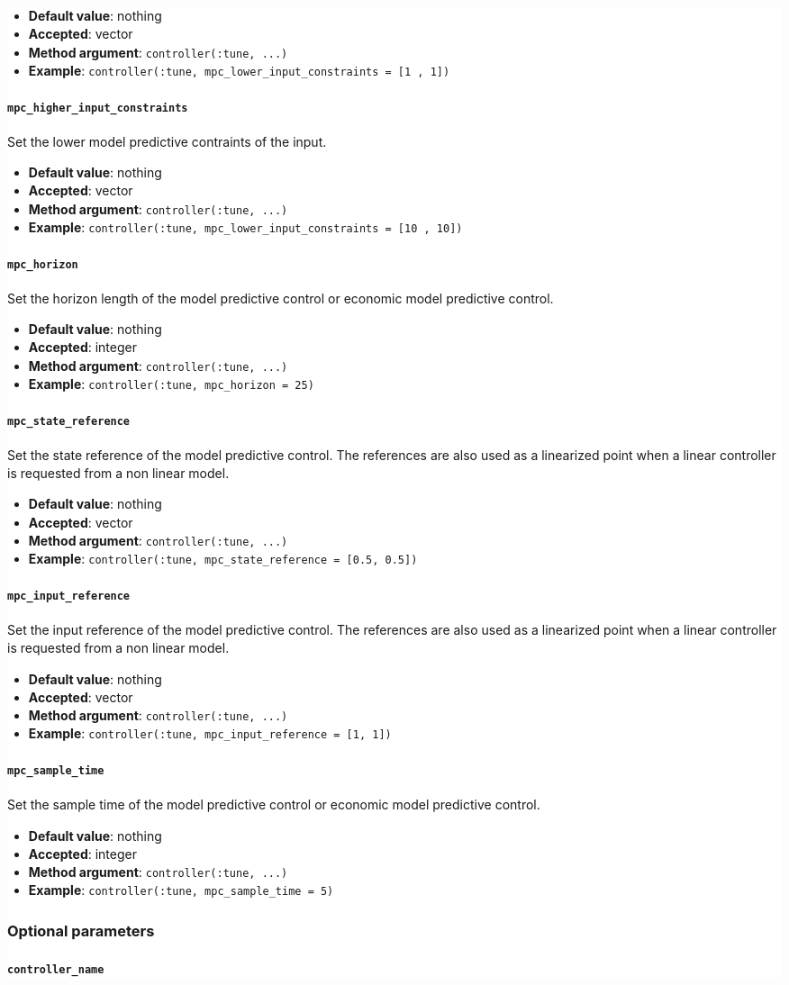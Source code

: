 * **Default value**: nothing
* **Accepted**: vector
* **Method argument**: `controller(:tune, ...)`
* **Example**: `controller(:tune, mpc_lower_input_constraints = [1 , 1])`

#### `mpc_higher_input_constraints`

Set the lower model predictive contraints of the input.

* **Default value**: nothing
* **Accepted**: vector
* **Method argument**: `controller(:tune, ...)`
* **Example**: `controller(:tune, mpc_lower_input_constraints = [10 , 10])`

#### `mpc_horizon`

Set the horizon length of the model predictive control or economic model predictive control.

* **Default value**: nothing
* **Accepted**: integer
* **Method argument**: `controller(:tune, ...)`
* **Example**: `controller(:tune, mpc_horizon = 25)`

#### `mpc_state_reference`

Set the state reference of the model predictive control. The references are also used as a linearized point when a linear controller is requested from a non linear model.

* **Default value**: nothing
* **Accepted**: vector
* **Method argument**: `controller(:tune, ...)`
* **Example**: `controller(:tune, mpc_state_reference = [0.5, 0.5])`

#### `mpc_input_reference`

Set the input reference of the model predictive control. The references are also used as a linearized point when a linear controller is requested from a non linear model.

* **Default value**: nothing
* **Accepted**: vector
* **Method argument**: `controller(:tune, ...)`
* **Example**: `controller(:tune, mpc_input_reference = [1, 1])`

#### `mpc_sample_time`

Set the sample time of the model predictive control or economic model predictive control.

* **Default value**: nothing
* **Accepted**: integer
* **Method argument**: `controller(:tune, ...)`
* **Example**: `controller(:tune, mpc_sample_time = 5)`

### Optional parameters

#### `controller_name`

